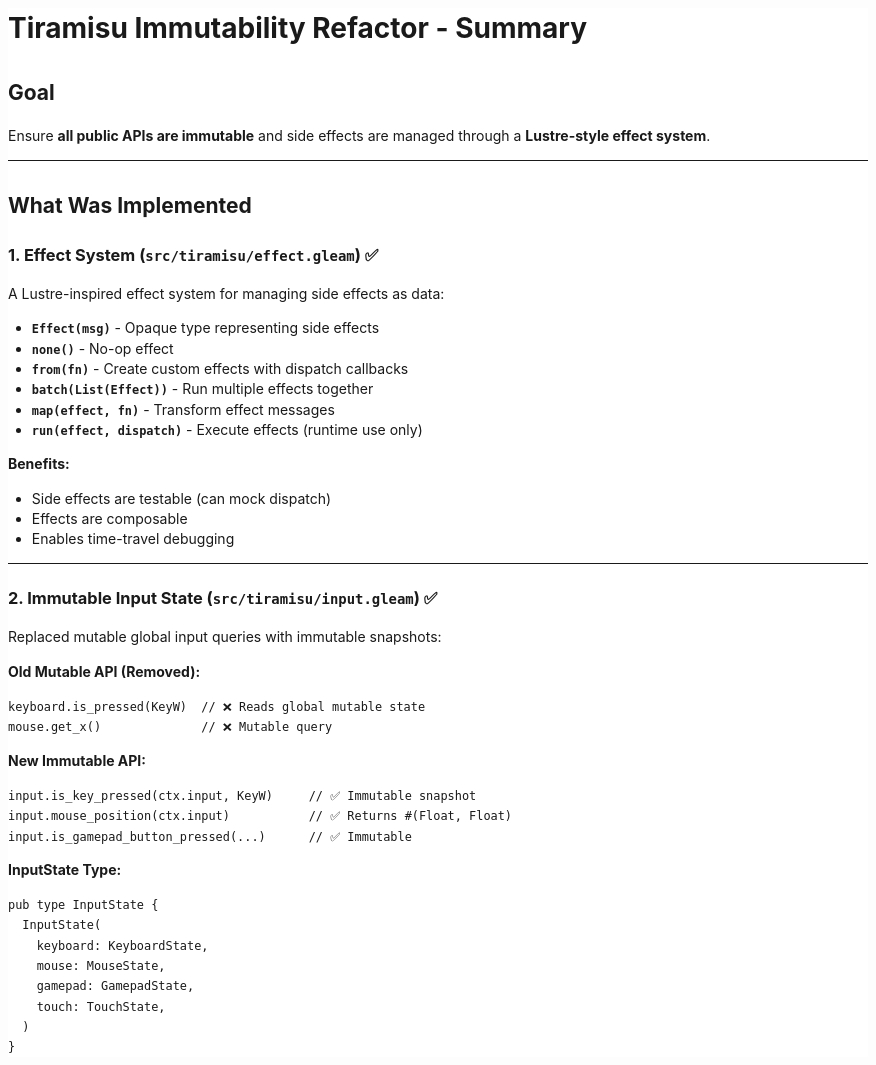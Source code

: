 # Tiramisu Immutability Refactor - Summary

## Goal
Ensure **all public APIs are immutable** and side effects are managed through a **Lustre-style effect system**.

---

## What Was Implemented

### 1. Effect System (`src/tiramisu/effect.gleam`) ✅

A Lustre-inspired effect system for managing side effects as data:

- **`Effect(msg)`** - Opaque type representing side effects
- **`none()`** - No-op effect
- **`from(fn)`** - Create custom effects with dispatch callbacks
- **`batch(List(Effect))`** - Run multiple effects together
- **`map(effect, fn)`** - Transform effect messages
- **`run(effect, dispatch)`** - Execute effects (runtime use only)

**Benefits:**
- Side effects are testable (can mock dispatch)
- Effects are composable
- Enables time-travel debugging

---

### 2. Immutable Input State (`src/tiramisu/input.gleam`) ✅

Replaced mutable global input queries with immutable snapshots:

**Old Mutable API (Removed):**
```gleam
keyboard.is_pressed(KeyW)  // ❌ Reads global mutable state
mouse.get_x()              // ❌ Mutable query
```

**New Immutable API:**
```gleam
input.is_key_pressed(ctx.input, KeyW)     // ✅ Immutable snapshot
input.mouse_position(ctx.input)           // ✅ Returns #(Float, Float)
input.is_gamepad_button_pressed(...)      // ✅ Immutable
```

**InputState Type:**
```gleam
pub type InputState {
  InputState(
    keyboard: KeyboardState,
    mouse: MouseState,
    gamepad: GamepadState,
    touch: TouchState,
  )
}
```
